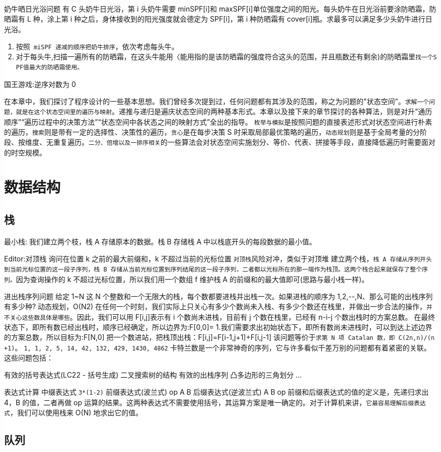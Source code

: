 奶牛晒日光浴问题
有 C 头奶牛日光浴，第 i 头奶牛需要 minSPF[i]和 maxSPF[i]单位强度之间的阳光。每头奶牛在日光浴前要涂防晒霜，防晒霜有 L 种，涂上第 i 种之后，身体接收到的阳光强度就会德定为 SPF[i]，第 i 种防晒霜有 cover[i]瓶。求最多可以满足多少头奶牛进行日光浴。

1. 按照` miSPF 递减的顺序把奶牛排序`，依次考虑每头牛。
2. 对于每头牛,扫描一遍所有的防晒霜，在这头牛能用〈能用指的是该防晒霜的强度符合这头的范围，并且瓶数还有剩余)的防晒霜里`找一个SPF值最大的防晒霜使用。`

国王游戏:逆序对数为 0

在本章中，我们探讨了程序设计的一些基本思想。我们曾经多次提到过，任何问题都有其涉及的范围，称之为问题的"状态空间”。`求解一个问题，就是在这个状态空间里的遍历与映射`。递推与递归是遍庆状态空间的两种基本形式。本章以及接下来的章节探讨的各种算法，则是对升“通历顺序”“遍历过程中的决策方法”“状态空间中各状态之间的映射方式”全出的指导。
`枚举与模拟`是按照问题的直接表述形式对状态空间进行朴素的遍历，`搜索`则是带有一定的选择性、决策性的遍历，`贪心`是在每步决策 S 时采取局部最优策略的遍历，`动态规划`则是基于全局考量的分阶段、按维度、无重复遍历。`二分、倍增以及一排序相关`的一些算法会对状态空间实施划分、等价、代表、拼接等手段，直接降低遍历时需要面对的时空规模。

# 数据结构

## 栈

最小栈:
我们建立两个枝，栈 A 存储原本的数据。栈 B 存储栈 A 中以栈底开头的每段数据的最小值。

Editor:对顶栈
询问在位置 k 之前的最大前缀和，k 不超过当前的光标位置
`对顶栈`风险对冲，类似于对顶堆
建立两个栈，`栈 A 存储从序列开头到当前光标位置的这一段子序列，栈 B 存储从当前光标位置到序列结尾的这一段子序列，二者都以光标所在的那一端作为栈顶。这两个栈合起来就保存了整个序列。`因为查询操作的 k 不超过光标位置，所以我们用一个数组 f 维护栈 A 的前缀和的最大值即可(思路与最小栈一样)。

进出栈序列问题
给定 1~N 这 N 个整数和一个无限大的栈，每个数都要进栈并出栈一次。如果进栈的顺序为 1,2,--,N、那么可能的出栈序列有多少种?
动态规划，O(N2)
在任何一个时刻，我们实际上只关心有多少个数尚未入栈、有多少个数还在栈里，并做出一步合法的操作，`并不关心这些数具体是哪些`。因此，我们可以用 F[i,j]表示有 i 个数尚未进栈，目前有 j 个数在栈里，已经有 n-i-j 个数出栈时的方案总数。
在最终状态下，即所有数已经出栈时，顺序已经确定，所以边界为:F[0,0]= 1.我们需要求出初始状态下，即所有数尚未进栈时，可以到达上述边界的方案总数，所以目标为:F[N,0]
把一个数进站，把栈顶出栈：F[i,j]=F[i-1,j+1]+F[i,j-1]
该问题等价于`求第 N 项 Catalan 数，即 C(2n,n)/(n +1)`。
`1, 1, 2, 5, 14, 42, 132, 429, 1430, 4862`
卡特兰数是一个非常神奇的序列，它与许多看似千差万别的问题都有着紧密的关联。这些问题包括：

有效的括号表达式(LC22 - 括号生成)
二叉搜索树的结构
有效的出栈序列
凸多边形的三角划分
...

表达式计算
中缀表达式 `3*(1-2)`
前缀表达式(波兰式) op A B
后缀表达式(逆波兰式) A B op
前缀和后缀表达式的值的定义是，先递归求出 4，B 的值，二者再做 op 运算的结果。这两种表达式不需要使用括号，其运算方案是唯一确定的。对于计算机来讲，`它最容易理解后缀表达式`，我们可以使用栈来 O(N) 地求出它的值。

## 队列
